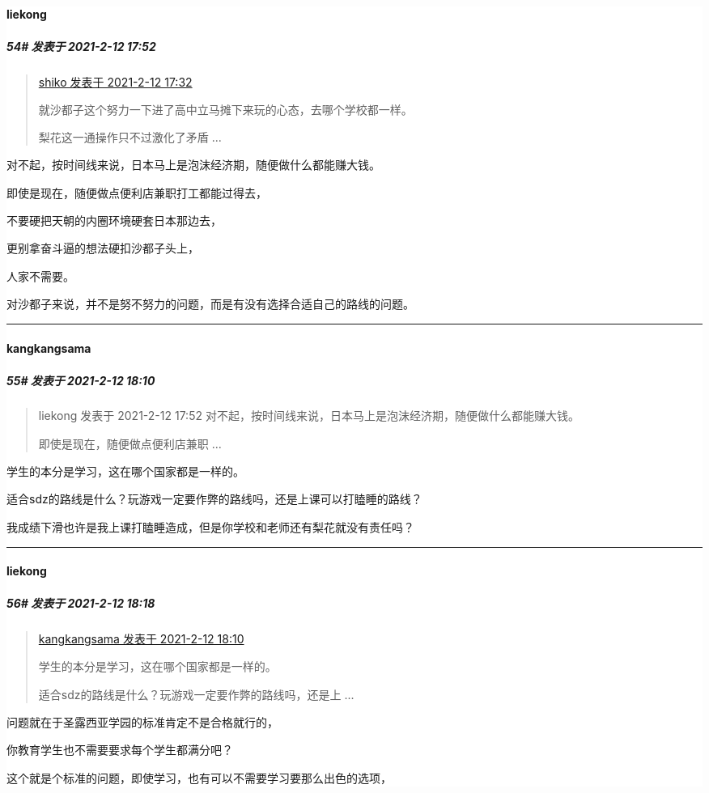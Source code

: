 ####  liekong  
##### 54#       发表于 2021-2-12 17:52


<blockquote><a href="httphttps://bbs.saraba1st.com/2b/forum.php?mod=redirect&amp;goto=findpost&amp;pid=50316829&amp;ptid=1987507" target="_blank">shiko 发表于 2021-2-12 17:32</a>

就沙都子这个努力一下进了高中立马摊下来玩的心态，去哪个学校都一样。


梨花这一通操作只不过激化了矛盾 ...</blockquote>
对不起，按时间线来说，日本马上是泡沫经济期，随便做什么都能赚大钱。

即使是现在，随便做点便利店兼职打工都能过得去，

不要硬把天朝的内圈环境硬套日本那边去，

更别拿奋斗逼的想法硬扣沙都子头上，

人家不需要。


对沙都子来说，并不是努不努力的问题，而是有没有选择合适自己的路线的问题。


-----

####  kangkangsama  
##### 55#       发表于 2021-2-12 18:10


<blockquote>liekong 发表于 2021-2-12 17:52
对不起，按时间线来说，日本马上是泡沫经济期，随便做什么都能赚大钱。

即使是现在，随便做点便利店兼职 ...</blockquote>
学生的本分是学习，这在哪个国家都是一样的。


适合sdz的路线是什么？玩游戏一定要作弊的路线吗，还是上课可以打瞌睡的路线？


我成绩下滑也许是我上课打瞌睡造成，但是你学校和老师还有梨花就没有责任吗？


-----

####  liekong  
##### 56#       发表于 2021-2-12 18:18


<blockquote><a href="httphttps://bbs.saraba1st.com/2b/forum.php?mod=redirect&amp;goto=findpost&amp;pid=50317053&amp;ptid=1987507" target="_blank">kangkangsama 发表于 2021-2-12 18:10</a>

学生的本分是学习，这在哪个国家都是一样的。


适合sdz的路线是什么？玩游戏一定要作弊的路线吗，还是上 ...</blockquote>
问题就在于圣露西亚学园的标准肯定不是合格就行的，

你教育学生也不需要要求每个学生都满分吧？

这个就是个标准的问题，即使学习，也有可以不需要学习要那么出色的选项，
